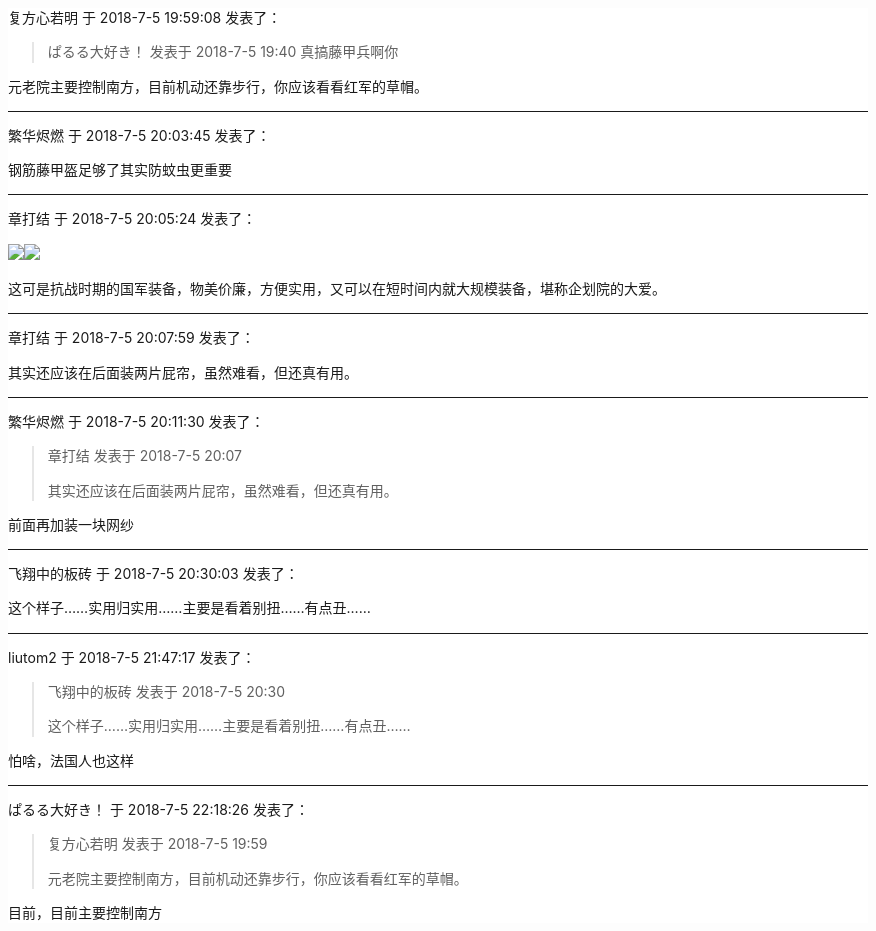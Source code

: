 复方心若明 于 2018-7-5 19:59:08 发表了：

> ぱるる大好き！ 发表于 2018-7-5 19:40 真搞藤甲兵啊你

元老院主要控制南方，目前机动还靠步行，你应该看看红军的草帽。

---

繁华烬燃 于 2018-7-5 20:03:45 发表了：

钢筋藤甲盔足够了其实防蚊虫更重要

---

章打结 于 2018-7-5 20:05:24 发表了：

![](http://www.quancang.com/UploadFile/2016-7/201671112281935872.jpg)![](http://www.quancang.com/UploadFile/2016-7/201671112291376049.jpg)

这可是抗战时期的国军装备，物美价廉，方便实用，又可以在短时间内就大规模装备，堪称企划院的大爱。

---

章打结 于 2018-7-5 20:07:59 发表了：

其实还应该在后面装两片屁帘，虽然难看，但还真有用。

---

繁华烬燃 于 2018-7-5 20:11:30 发表了：

> 章打结 发表于 2018-7-5 20:07
>
> 其实还应该在后面装两片屁帘，虽然难看，但还真有用。

前面再加装一块网纱

---

飞翔中的板砖 于 2018-7-5 20:30:03 发表了：

这个样子……实用归实用……主要是看着别扭……有点丑……

---

liutom2 于 2018-7-5 21:47:17 发表了：

> 飞翔中的板砖 发表于 2018-7-5 20:30
>
> 这个样子……实用归实用……主要是看着别扭……有点丑……

怕啥，法国人也这样

---

ぱるる大好き！ 于 2018-7-5 22:18:26 发表了：

> 复方心若明 发表于 2018-7-5 19:59
>
> 元老院主要控制南方，目前机动还靠步行，你应该看看红军的草帽。

目前，目前主要控制南方
